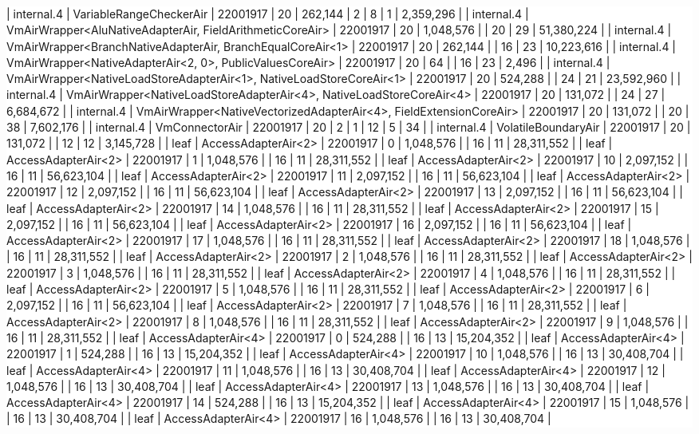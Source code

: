 | internal.4 | VariableRangeCheckerAir | 22001917 | 20 | 262,144 | 2 | 8 | 1 | 2,359,296 | 
| internal.4 | VmAirWrapper<AluNativeAdapterAir, FieldArithmeticCoreAir> | 22001917 | 20 | 1,048,576 |  | 20 | 29 | 51,380,224 | 
| internal.4 | VmAirWrapper<BranchNativeAdapterAir, BranchEqualCoreAir<1> | 22001917 | 20 | 262,144 |  | 16 | 23 | 10,223,616 | 
| internal.4 | VmAirWrapper<NativeAdapterAir<2, 0>, PublicValuesCoreAir> | 22001917 | 20 | 64 |  | 16 | 23 | 2,496 | 
| internal.4 | VmAirWrapper<NativeLoadStoreAdapterAir<1>, NativeLoadStoreCoreAir<1> | 22001917 | 20 | 524,288 |  | 24 | 21 | 23,592,960 | 
| internal.4 | VmAirWrapper<NativeLoadStoreAdapterAir<4>, NativeLoadStoreCoreAir<4> | 22001917 | 20 | 131,072 |  | 24 | 27 | 6,684,672 | 
| internal.4 | VmAirWrapper<NativeVectorizedAdapterAir<4>, FieldExtensionCoreAir> | 22001917 | 20 | 131,072 |  | 20 | 38 | 7,602,176 | 
| internal.4 | VmConnectorAir | 22001917 | 20 | 2 | 1 | 12 | 5 | 34 | 
| internal.4 | VolatileBoundaryAir | 22001917 | 20 | 131,072 |  | 12 | 12 | 3,145,728 | 
| leaf | AccessAdapterAir<2> | 22001917 | 0 | 1,048,576 |  | 16 | 11 | 28,311,552 | 
| leaf | AccessAdapterAir<2> | 22001917 | 1 | 1,048,576 |  | 16 | 11 | 28,311,552 | 
| leaf | AccessAdapterAir<2> | 22001917 | 10 | 2,097,152 |  | 16 | 11 | 56,623,104 | 
| leaf | AccessAdapterAir<2> | 22001917 | 11 | 2,097,152 |  | 16 | 11 | 56,623,104 | 
| leaf | AccessAdapterAir<2> | 22001917 | 12 | 2,097,152 |  | 16 | 11 | 56,623,104 | 
| leaf | AccessAdapterAir<2> | 22001917 | 13 | 2,097,152 |  | 16 | 11 | 56,623,104 | 
| leaf | AccessAdapterAir<2> | 22001917 | 14 | 1,048,576 |  | 16 | 11 | 28,311,552 | 
| leaf | AccessAdapterAir<2> | 22001917 | 15 | 2,097,152 |  | 16 | 11 | 56,623,104 | 
| leaf | AccessAdapterAir<2> | 22001917 | 16 | 2,097,152 |  | 16 | 11 | 56,623,104 | 
| leaf | AccessAdapterAir<2> | 22001917 | 17 | 1,048,576 |  | 16 | 11 | 28,311,552 | 
| leaf | AccessAdapterAir<2> | 22001917 | 18 | 1,048,576 |  | 16 | 11 | 28,311,552 | 
| leaf | AccessAdapterAir<2> | 22001917 | 2 | 1,048,576 |  | 16 | 11 | 28,311,552 | 
| leaf | AccessAdapterAir<2> | 22001917 | 3 | 1,048,576 |  | 16 | 11 | 28,311,552 | 
| leaf | AccessAdapterAir<2> | 22001917 | 4 | 1,048,576 |  | 16 | 11 | 28,311,552 | 
| leaf | AccessAdapterAir<2> | 22001917 | 5 | 1,048,576 |  | 16 | 11 | 28,311,552 | 
| leaf | AccessAdapterAir<2> | 22001917 | 6 | 2,097,152 |  | 16 | 11 | 56,623,104 | 
| leaf | AccessAdapterAir<2> | 22001917 | 7 | 1,048,576 |  | 16 | 11 | 28,311,552 | 
| leaf | AccessAdapterAir<2> | 22001917 | 8 | 1,048,576 |  | 16 | 11 | 28,311,552 | 
| leaf | AccessAdapterAir<2> | 22001917 | 9 | 1,048,576 |  | 16 | 11 | 28,311,552 | 
| leaf | AccessAdapterAir<4> | 22001917 | 0 | 524,288 |  | 16 | 13 | 15,204,352 | 
| leaf | AccessAdapterAir<4> | 22001917 | 1 | 524,288 |  | 16 | 13 | 15,204,352 | 
| leaf | AccessAdapterAir<4> | 22001917 | 10 | 1,048,576 |  | 16 | 13 | 30,408,704 | 
| leaf | AccessAdapterAir<4> | 22001917 | 11 | 1,048,576 |  | 16 | 13 | 30,408,704 | 
| leaf | AccessAdapterAir<4> | 22001917 | 12 | 1,048,576 |  | 16 | 13 | 30,408,704 | 
| leaf | AccessAdapterAir<4> | 22001917 | 13 | 1,048,576 |  | 16 | 13 | 30,408,704 | 
| leaf | AccessAdapterAir<4> | 22001917 | 14 | 524,288 |  | 16 | 13 | 15,204,352 | 
| leaf | AccessAdapterAir<4> | 22001917 | 15 | 1,048,576 |  | 16 | 13 | 30,408,704 | 
| leaf | AccessAdapterAir<4> | 22001917 | 16 | 1,048,576 |  | 16 | 13 | 30,408,704 | 